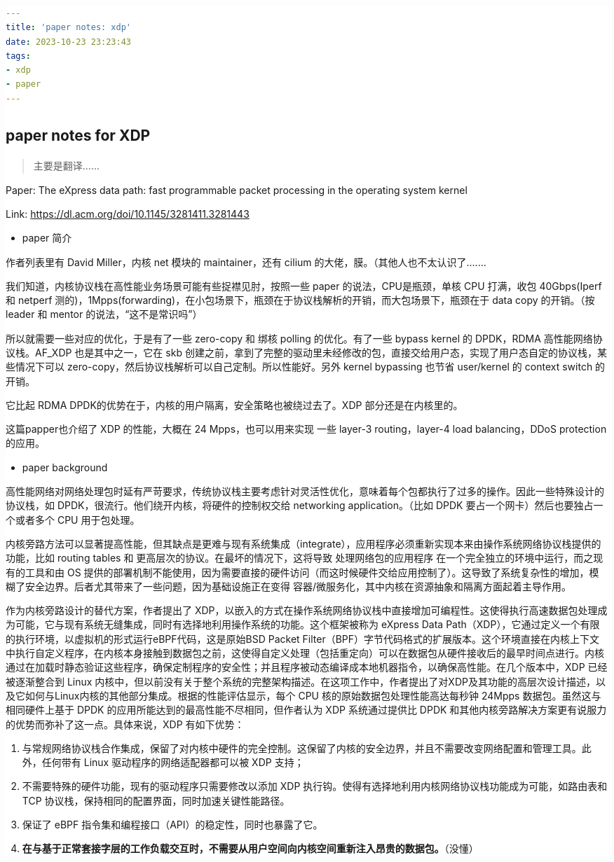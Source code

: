 ```yaml
---
title: 'paper notes: xdp'
date: 2023-10-23 23:23:43
tags:
- xdp
- paper
---
```


## paper notes for XDP

>  主要是翻译......

Paper: The eXpress data path: fast programmable packet processing in the operating system kernel

Link: https://dl.acm.org/doi/10.1145/3281411.3281443

* paper 简介

作者列表里有 David Miller，内核 net 模块的 maintainer，还有 cilium 的大佬，膜。（其他人也不太认识了.......

我们知道，内核协议栈在高性能业务场景可能有些捉襟见肘，按照一些 paper 的说法，CPU是瓶颈，单核 CPU 打满，收包 40Gbps(Iperf 和 netperf 测的)，1Mpps(forwarding)，在小包场景下，瓶颈在于协议栈解析的开销，而大包场景下，瓶颈在于 data copy 的开销。（按 leader 和 mentor 的说法，“这不是常识吗”）

所以就需要一些对应的优化，于是有了一些 zero-copy 和 绑核 polling 的优化。有了一些 bypass kernel  的 DPDK，RDMA 高性能网络协议栈。AF_XDP 也是其中之一，它在 skb 创建之前，拿到了完整的驱动里未经修改的包，直接交给用户态，实现了用户态自定的协议栈，某些情况下可以 zero-copy，然后协议栈解析可以自己定制。所以性能好。另外 kernel bypassing 也节省 user/kernel 的 context switch 的开销。

它比起 RDMA DPDK的优势在于，内核的用户隔离，安全策略也被绕过去了。XDP 部分还是在内核里的。

这篇papper也介绍了 XDP 的性能，大概在 24 Mpps，也可以用来实现 一些 layer-3 routing，layer-4 load balancing，DDoS protection 的应用。



* paper background

高性能网络对网络处理包时延有严苛要求，传统协议栈主要考虑针对灵活性优化，意味着每个包都执行了过多的操作。因此一些特殊设计的协议栈，如 DPDK，很流行。他们绕开内核，将硬件的控制权交给 networking application。（比如 DPDK 要占一个网卡）然后也要独占一个或者多个 CPU 用于包处理。

内核旁路方法可以显著提高性能，但其缺点是更难与现有系统集成（integrate），应用程序必须重新实现本来由操作系统网络协议栈提供的功能，比如 routing tables 和 更高层次的协议。在最坏的情况下，这将导致 处理网络包的应用程序 在一个完全独立的环境中运行，而之现有的工具和由 OS 提供的部署机制不能使用，因为需要直接的硬件访问（而这时候硬件交给应用控制了）。这导致了系统复杂性的增加，模糊了安全边界。后者尤其带来了一些问题，因为基础设施正在变得 容器/微服务化，其中内核在资源抽象和隔离方面起着主导作用。

作为内核旁路设计的替代方案，作者提出了 XDP，以嵌入的方式在操作系统网络协议栈中直接增加可编程性。这使得执行高速数据包处理成为可能，它与现有系统无缝集成，同时有选择地利用操作系统的功能。这个框架被称为 eXpress Data Path（XDP），它通过定义一个有限的执行环境，以虚拟机的形式运行eBPF代码，这是原始BSD Packet Filter（BPF）字节代码格式的扩展版本。这个环境直接在内核上下文中执行自定义程序，在内核本身接触到数据包之前，这使得自定义处理（包括重定向）可以在数据包从硬件接收后的最早时间点进行。内核通过在加载时静态验证这些程序，确保定制程序的安全性；并且程序被动态编译成本地机器指令，以确保高性能。在几个版本中，XDP 已经被逐渐整合到 Linux 内核中，但以前没有关于整个系统的完整架构描述。在这项工作中，作者提出了对XDP及其功能的高层次设计描述，以及它如何与Linux内核的其他部分集成。根据的性能评估显示，每个 CPU 核的原始数据包处理性能高达每秒钟 24Mpps 数据包。虽然这与相同硬件上基于 DPDK 的应用所能达到的最高性能不尽相同，但作者认为 XDP 系统通过提供比 DPDK 和其他内核旁路解决方案更有说服力的优势而弥补了这一点。具体来说，XDP 有如下优势：

1. 与常规网络协议栈合作集成，保留了对内核中硬件的完全控制。这保留了内核的安全边界，并且不需要改变网络配置和管理工具。此外，任何带有 Linux 驱动程序的网络适配器都可以被 XDP 支持；

2. 不需要特殊的硬件功能，现有的驱动程序只需要修改以添加 XDP 执行钩。使得有选择地利用内核网络协议栈功能成为可能，如路由表和 TCP 协议栈，保持相同的配置界面，同时加速关键性能路径。

3. 保证了 eBPF 指令集和编程接口（API）的稳定性，同时也暴露了它。

4. **在与基于正常套接字层的工作负载交互时，不需要从用户空间向内核空间重新注入昂贵的数据包。**（没懂）
